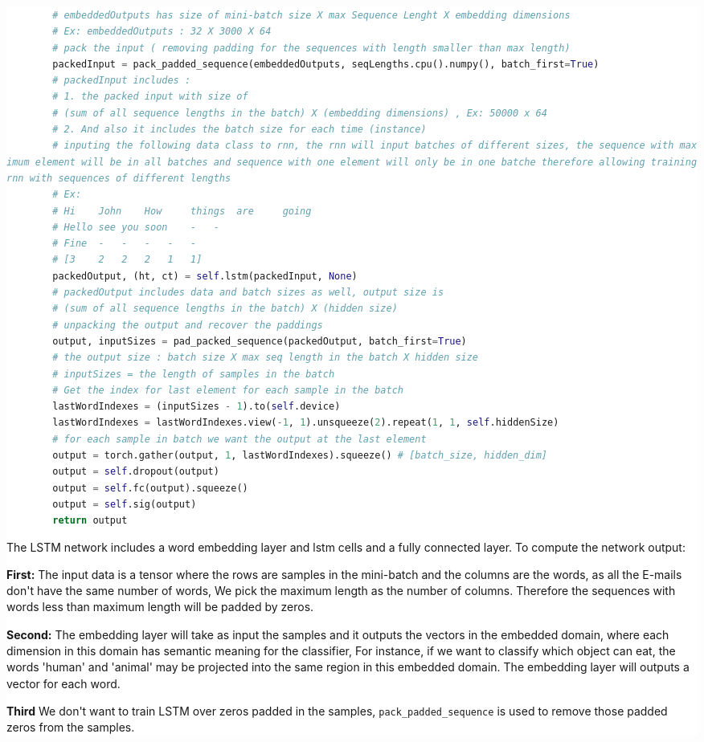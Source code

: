 ```python
		# embeddedOutputs has size of mini-batch size X max Sequence Lenght X embedding dimensions
		# Ex: embeddedOutputs : 32 X 3000 X 64
		# pack the input ( removing padding for the sequences with length smaller than max length)
		packedInput = pack_padded_sequence(embeddedOutputs, seqLengths.cpu().numpy(), batch_first=True)
		# packedInput includes :
		# 1. the packed input with size of 
		# (sum of all sequence lengths in the batch) X (embedding dimensions) , Ex: 50000 x 64
		# 2. And also it includes the batch size for each time (instance)
		# inputing the following data class to rnn, the rnn will input batches of different sizes, the sequence with maximum element will be in all batches and sequence with one element will only be in one batche therefore allowing training rnn with sequences of different lengths
		# Ex:
		# Hi  	John  	How 	things 	are 	going  
		# Hello	see	you	soon	-	-
		# Fine	-	-	-	-	-
		# [3	2	2	2	1	1]
		packedOutput, (ht, ct) = self.lstm(packedInput, None)
		# packedOutput includes data and batch sizes as well, output size is
		# (sum of all sequence lengths in the batch) X (hidden size)
		# unpacking the output and recover the paddings
		output, inputSizes = pad_packed_sequence(packedOutput, batch_first=True)
		# the output size : batch size X max seq length in the batch X hidden size
		# inputSizes = the length of samples in the batch
		# Get the index for last element for each sample in the batch
		lastWordIndexes = (inputSizes - 1).to(self.device) 
		lastWordIndexes = lastWordIndexes.view(-1, 1).unsqueeze(2).repeat(1, 1, self.hiddenSize)
		# for each sample in batch we want the output at the last element
		output = torch.gather(output, 1, lastWordIndexes).squeeze() # [batch_size, hidden_dim]
		output = self.dropout(output)
		output = self.fc(output).squeeze() 
		output = self.sig(output)
		return output
```

The LSTM network includes a word embedding layer and lstm cells and a fully connected layer. To compute the network output:


**First:** The input data is a tensor where the rows are samples in the mini-batch and the columns are the words, as all the E-mails don't have the same number of words,
We pick the maximum length as the number of columns. Therefore the sequences with words less than maximum length will be padded by zeros.


**Second:** The embedding layer will take as input the samples and it outputs the vectors in the embedded domain, where each dimension in this domain has semantic meaning for the classifier,
For instance, if we want to classify which object can eat, the words 'human' and 'animal' may be projected into the same region in this embedded domain. The embedding layer will outputs a vector for each word.

**Third** We don't want to train LSTM over zeros padded in the samples, `pack_padded_sequence` is used to remove those padded zeros from the samples.
